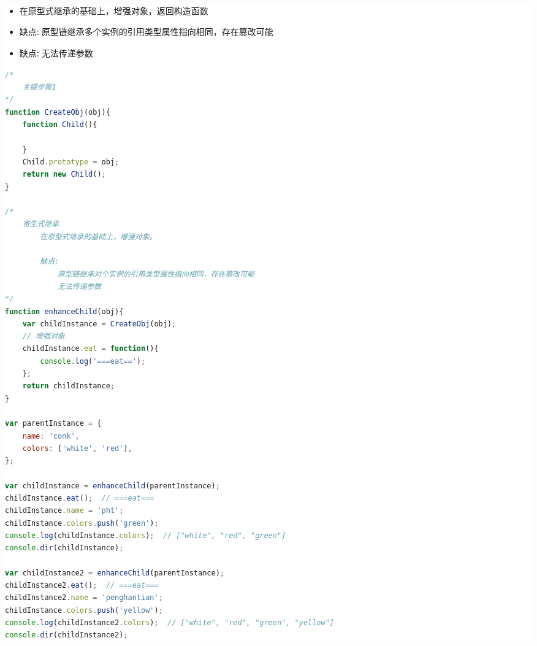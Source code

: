   - 在原型式继承的基础上，增强对象，返回构造函数

  - 缺点: 原型链继承多个实例的引用类型属性指向相同，存在篡改可能

  - 缺点: 无法传递参数

```js
/*
    关键步骤1
*/
function CreateObj(obj){
    function Child(){

    }
    Child.prototype = obj;
    return new Child();
}

/*
    寄生式继承
        在原型式继承的基础上，增强对象。

        缺点: 
            原型链继承对个实例的引用类型属性指向相同，存在篡改可能
            无法传递参数
*/
function enhanceChild(obj){
    var childInstance = CreateObj(obj);
    // 增强对象
    childInstance.eat = function(){
        console.log('===eat==');
    };
    return childInstance;
}

var parentInstance = {
    name: 'conk',
    colors: ['white', 'red'],
};

var childInstance = enhanceChild(parentInstance);
childInstance.eat();  // ===eat===
childInstance.name = 'pht';
childInstance.colors.push('green');
console.log(childInstance.colors);  // ["white", "red", "green"]
console.dir(childInstance);

var childInstance2 = enhanceChild(parentInstance);
childInstance2.eat();  // ===eat===
childInstance2.name = 'penghantian';
childInstance.colors.push('yellow');
console.log(childInstance2.colors);  // ["white", "red", "green", "yellow"]
console.dir(childInstance2);
```
